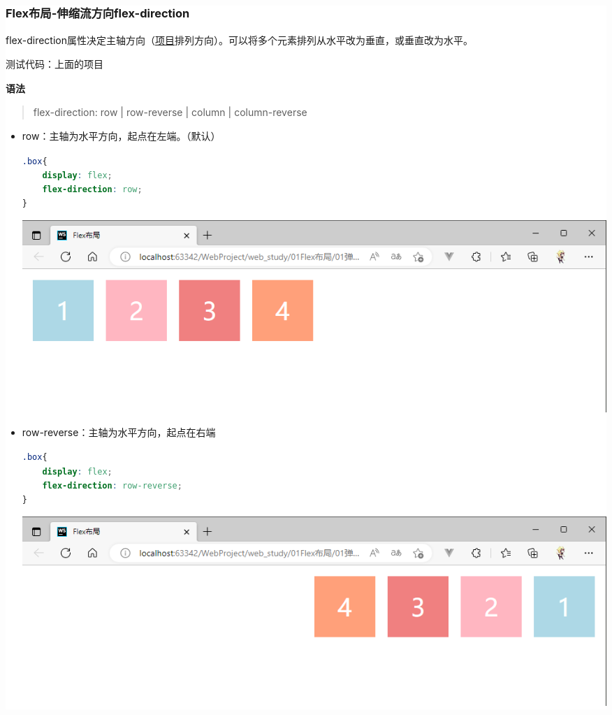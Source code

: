 









### Flex布局-伸缩流方向flex-direction

flex-direction属性决定主轴方向（[项目](###Flex布局-项目)排列方向）。可以将多个元素排列从水平改为垂直，或垂直改为水平。

测试代码：上面的项目



**语法**

> flex-direction: row | row-reverse | column | column-reverse

* row：主轴为水平方向，起点在左端。（默认）

  ```css
  .box{
      display: flex;
      flex-direction: row;
  }
  ```

  ![image-20221130115703891](BootStrap学习.assets/image-20221130115703891.png)

* row-reverse：主轴为水平方向，起点在右端

  ```css
  .box{
      display: flex;
      flex-direction: row-reverse;
  }
  ```

  ![image-20221130115945312](BootStrap学习.assets/image-20221130115945312.png)
